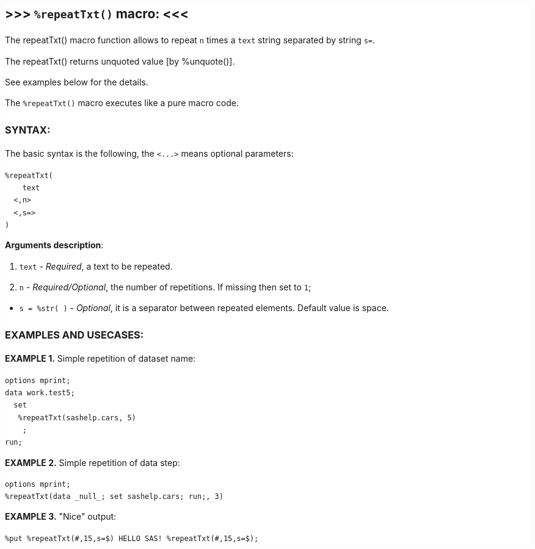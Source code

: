 ## >>> `%repeatTxt()` macro: <<< <a name="repeattxt-macro"></a> #######################  

The repeatTxt() macro function allows to repeat `n` 
times a `text` string separated by string `s=`.

The repeatTxt() returns unquoted value [by %unquote()].

See examples below for the details.

The `%repeatTxt()` macro executes like a pure macro code.

### SYNTAX: ###################################################################

The basic syntax is the following, the `<...>` means optional parameters:
~~~~~~~~~~~~~~~~~~~~~~~sas
%repeatTxt(
    text
  <,n>
  <,s=>
)
~~~~~~~~~~~~~~~~~~~~~~~

**Arguments description**:

1. `text`       - *Required*, a text to be repeated.

2. `n`          - *Required/Optional*, the number of repetitions.
                  If missing then set to `1`;

* `s = %str( )` - *Optional*, it is a separator between 
                  repeated elements. Default value is space.

 
### EXAMPLES AND USECASES: ####################################################

**EXAMPLE 1.** Simple repetition of dataset name:
~~~~~~~~~~~~~~~~~~~~~~~~~~~~~~~~~~~~~~~~~~~~~~~~~~~~~~~~~~~~~~~~~~~~~~~~~~~~~~~~~~~~~sas
options mprint;
data work.test5;
  set 
   %repeatTxt(sashelp.cars, 5) 
    ;
run;
~~~~~~~~~~~~~~~~~~~~~~~~~~~~~~~~~~~~~~~~~~~~~~~~~~~~~~~~~~~~~~~~~~~~~~~~~~~~~~~~~~~~~


**EXAMPLE 2.** Simple repetition of data step:
~~~~~~~~~~~~~~~~~~~~~~~~~~~~~~~~~~~~~~~~~~~~~~~~~~~~~~~~~~~~~~~~~~~~~~~~~~~~~~~~~~~~~sas
options mprint;
%repeatTxt(data _null_; set sashelp.cars; run;, 3)
~~~~~~~~~~~~~~~~~~~~~~~~~~~~~~~~~~~~~~~~~~~~~~~~~~~~~~~~~~~~~~~~~~~~~~~~~~~~~~~~~~~~~


**EXAMPLE 3.** "Nice" output:
~~~~~~~~~~~~~~~~~~~~~~~~~~~~~~~~~~~~~~~~~~~~~~~~~~~~~~~~~~~~~~~~~~~~~~~~~~~~~~~~~~~~~sas
%put %repeatTxt(#,15,s=$) HELLO SAS! %repeatTxt(#,15,s=$);
~~~~~~~~~~~~~~~~~~~~~~~~~~~~~~~~~~~~~~~~~~~~~~~~~~~~~~~~~~~~~~~~~~~~~~~~~~~~~~~~~~~~~

